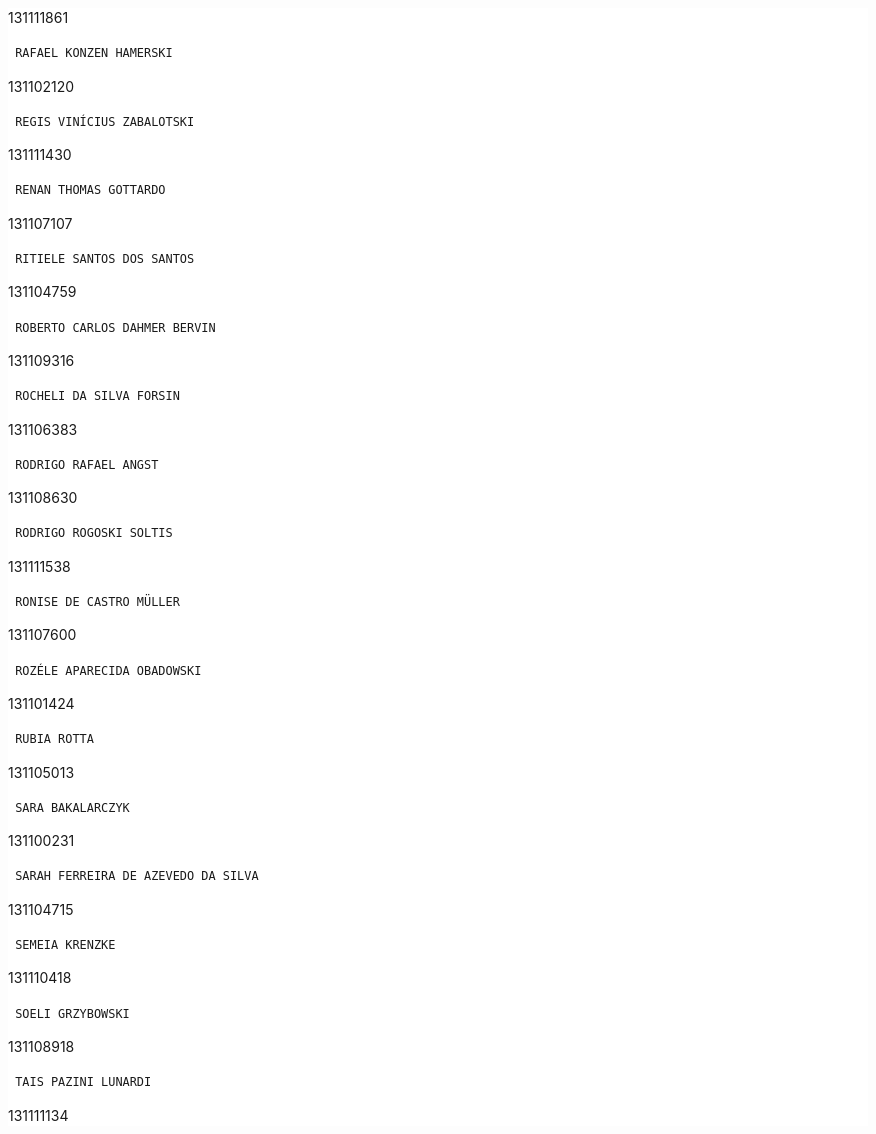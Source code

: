    131111861

     RAFAEL KONZEN HAMERSKI

   131102120

     REGIS VINÍCIUS ZABALOTSKI

   131111430

     RENAN THOMAS GOTTARDO

   131107107

     RITIELE SANTOS DOS SANTOS

   131104759

     ROBERTO CARLOS DAHMER BERVIN

   131109316

     ROCHELI DA SILVA FORSIN

   131106383

     RODRIGO RAFAEL ANGST

   131108630

     RODRIGO ROGOSKI SOLTIS

   131111538

     RONISE DE CASTRO MÜLLER

   131107600

     ROZÉLE APARECIDA OBADOWSKI

   131101424

     RUBIA ROTTA

   131105013

     SARA BAKALARCZYK

   131100231

     SARAH FERREIRA DE AZEVEDO DA SILVA

   131104715

     SEMEIA KRENZKE

   131110418

     SOELI GRZYBOWSKI

   131108918

     TAIS PAZINI LUNARDI

   131111134
